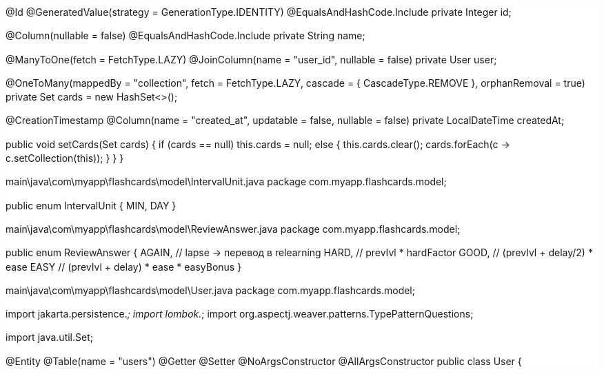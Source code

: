   @Id
  @GeneratedValue(strategy = GenerationType.IDENTITY)
  @EqualsAndHashCode.Include
  private Integer id;

  @Column(nullable = false)
  @EqualsAndHashCode.Include
  private String name;

  @ManyToOne(fetch = FetchType.LAZY)
  @JoinColumn(name = "user_id", nullable = false)
  private User user;

  @OneToMany(mappedBy = "collection", fetch = FetchType.LAZY, cascade = { CascadeType.REMOVE }, orphanRemoval = true)
  private Set<Card> cards = new HashSet<>();

  @CreationTimestamp
  @Column(name = "created_at", updatable = false, nullable = false)
  private LocalDateTime createdAt;

  public void setCards(Set<Card> cards) {
    if (cards == null) this.cards = null;
    else {
      this.cards.clear();
      cards.forEach(c -> c.setCollection(this));
    }
  }
}

main\java\com\myapp\flashcards\model\IntervalUnit.java
package com.myapp.flashcards.model;

public enum IntervalUnit { MIN, DAY }

main\java\com\myapp\flashcards\model\ReviewAnswer.java
package com.myapp.flashcards.model;

public enum ReviewAnswer {
  AGAIN,   // lapse → перевод в relearning
  HARD,    // prevIvl * hardFactor
  GOOD,    // (prevIvl + delay/2) * ease
  EASY     // (prevIvl + delay) * ease * easyBonus
}

main\java\com\myapp\flashcards\model\User.java
package com.myapp.flashcards.model;

import jakarta.persistence.*;
        import lombok.*;
import org.aspectj.weaver.patterns.TypePatternQuestions;

import java.util.Set;

@Entity
@Table(name = "users")
@Getter
@Setter
@NoArgsConstructor
@AllArgsConstructor
public class User {
